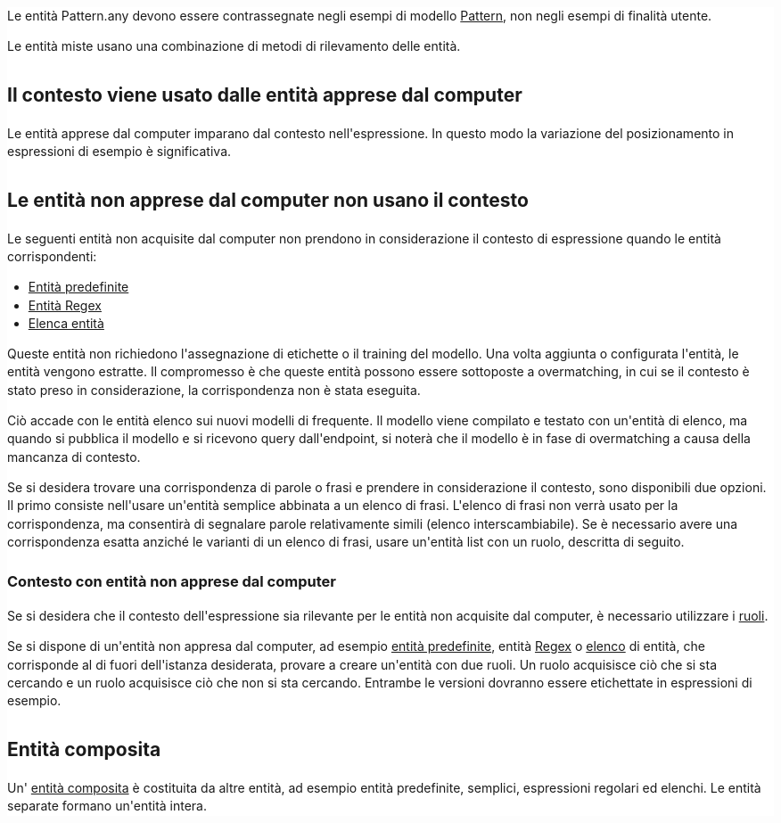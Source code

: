 Le entità Pattern.any devono essere contrassegnate negli esempi di modello [Pattern](luis-how-to-model-intent-pattern.md), non negli esempi di finalità utente. 

Le entità miste usano una combinazione di metodi di rilevamento delle entità.

## <a name="machine-learned-entities-use-context"></a>Il contesto viene usato dalle entità apprese dal computer

Le entità apprese dal computer imparano dal contesto nell'espressione. In questo modo la variazione del posizionamento in espressioni di esempio è significativa. 

## <a name="non-machine-learned-entities-dont-use-context"></a>Le entità non apprese dal computer non usano il contesto

Le seguenti entità non acquisite dal computer non prendono in considerazione il contesto di espressione quando le entità corrispondenti: 

* [Entità predefinite](#prebuilt-entity)
* [Entità Regex](#regular-expression-entity)
* [Elenca entità](#list-entity) 

Queste entità non richiedono l'assegnazione di etichette o il training del modello. Una volta aggiunta o configurata l'entità, le entità vengono estratte. Il compromesso è che queste entità possono essere sottoposte a overmatching, in cui se il contesto è stato preso in considerazione, la corrispondenza non è stata eseguita. 

Ciò accade con le entità elenco sui nuovi modelli di frequente. Il modello viene compilato e testato con un'entità di elenco, ma quando si pubblica il modello e si ricevono query dall'endpoint, si noterà che il modello è in fase di overmatching a causa della mancanza di contesto. 

Se si desidera trovare una corrispondenza di parole o frasi e prendere in considerazione il contesto, sono disponibili due opzioni. Il primo consiste nell'usare un'entità semplice abbinata a un elenco di frasi. L'elenco di frasi non verrà usato per la corrispondenza, ma consentirà di segnalare parole relativamente simili (elenco interscambiabile). Se è necessario avere una corrispondenza esatta anziché le varianti di un elenco di frasi, usare un'entità list con un ruolo, descritta di seguito.

### <a name="context-with-non-machine-learned-entities"></a>Contesto con entità non apprese dal computer

Se si desidera che il contesto dell'espressione sia rilevante per le entità non acquisite dal computer, è necessario utilizzare i [ruoli](luis-concept-roles.md).

Se si dispone di un'entità non appresa dal computer, ad esempio [entità predefinite](#prebuilt-entity), entità [Regex](#regular-expression-entity) o [elenco](#list-entity) di entità, che corrisponde al di fuori dell'istanza desiderata, provare a creare un'entità con due ruoli. Un ruolo acquisisce ciò che si sta cercando e un ruolo acquisisce ciò che non si sta cercando. Entrambe le versioni dovranno essere etichettate in espressioni di esempio.  

## <a name="composite-entity"></a>Entità composita

Un' [entità composita](reference-entity-composite.md) è costituita da altre entità, ad esempio entità predefinite, semplici, espressioni regolari ed elenchi. Le entità separate formano un'entità intera. 
